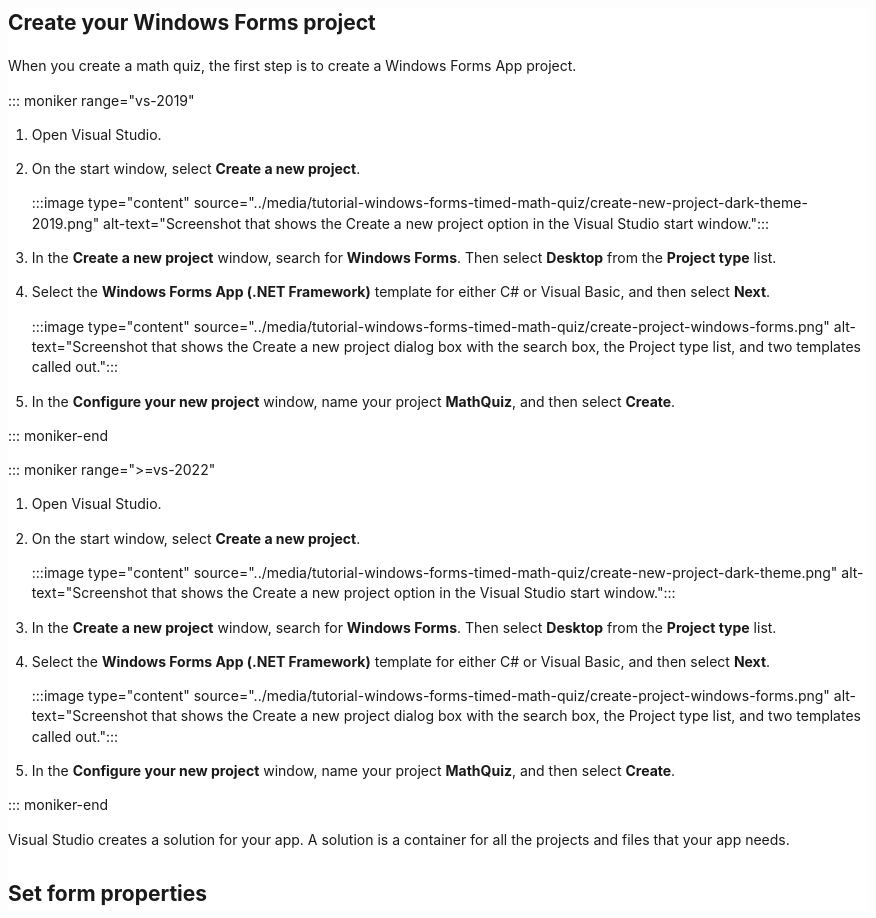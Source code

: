 ## Create your Windows Forms project

When you create a math quiz, the first step is to create a Windows Forms App project.

::: moniker range="vs-2019"

1. Open Visual Studio.

1. On the start window, select **Create a new project**.

   :::image type="content" source="../media/tutorial-windows-forms-timed-math-quiz/create-new-project-dark-theme-2019.png" alt-text="Screenshot that shows the Create a new project option in the Visual Studio start window.":::

1. In the **Create a new project** window, search for **Windows Forms**. Then select **Desktop** from the **Project type** list.

1. Select the **Windows Forms App (.NET Framework)** template for either C# or Visual Basic, and then select **Next**.

   :::image type="content" source="../media/tutorial-windows-forms-timed-math-quiz/create-project-windows-forms.png" alt-text="Screenshot that shows the Create a new project dialog box with the search box, the Project type list, and two templates called out.":::

1. In the **Configure your new project** window, name your project **MathQuiz**, and then select **Create**.

::: moniker-end

::: moniker range=">=vs-2022"

1. Open Visual Studio.

1. On the start window, select **Create a new project**.

   :::image type="content" source="../media/tutorial-windows-forms-timed-math-quiz/create-new-project-dark-theme.png" alt-text="Screenshot that shows the Create a new project option in the Visual Studio start window.":::

1. In the **Create a new project** window, search for **Windows Forms**. Then select **Desktop** from the **Project type** list.

1. Select the **Windows Forms App (.NET Framework)** template for either C# or Visual Basic, and then select **Next**.

   :::image type="content" source="../media/tutorial-windows-forms-timed-math-quiz/create-project-windows-forms.png" alt-text="Screenshot that shows the Create a new project dialog box with the search box, the Project type list, and two templates called out.":::

1. In the **Configure your new project** window, name your project **MathQuiz**, and then select **Create**.

::: moniker-end

Visual Studio creates a solution for your app. A solution is a container for all the projects and files that your app needs.

## Set form properties

